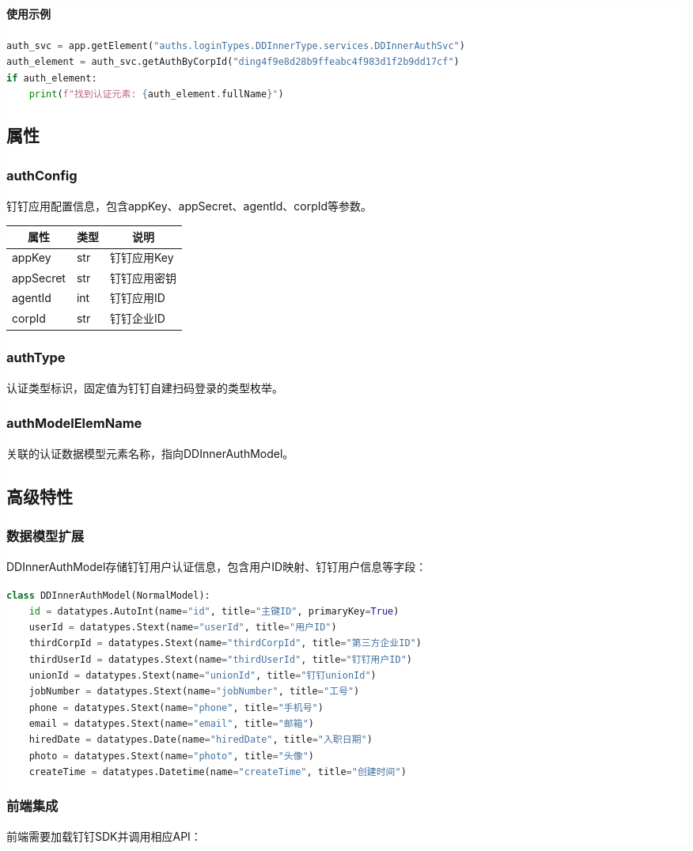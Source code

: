 #### 使用示例
```python title="通过企业ID获取认证元素"
auth_svc = app.getElement("auths.loginTypes.DDInnerType.services.DDInnerAuthSvc")
auth_element = auth_svc.getAuthByCorpId("ding4f9e8d28b9ffeabc4f983d1f2b9dd17cf")
if auth_element:
    print(f"找到认证元素: {auth_element.fullName}")
```

## 属性
### authConfig
钉钉应用配置信息，包含appKey、appSecret、agentId、corpId等参数。

| 属性 | 类型 | 说明 |
|------|------|------|
| appKey | str | 钉钉应用Key |
| appSecret | str | 钉钉应用密钥 |
| agentId | int | 钉钉应用ID |
| corpId | str | 钉钉企业ID |

### authType
认证类型标识，固定值为钉钉自建扫码登录的类型枚举。

### authModelElemName
关联的认证数据模型元素名称，指向DDInnerAuthModel。

## 高级特性
### 数据模型扩展
DDInnerAuthModel存储钉钉用户认证信息，包含用户ID映射、钉钉用户信息等字段：

```python title="认证数据模型字段"
class DDInnerAuthModel(NormalModel):
    id = datatypes.AutoInt(name="id", title="主键ID", primaryKey=True)
    userId = datatypes.Stext(name="userId", title="用户ID")
    thirdCorpId = datatypes.Stext(name="thirdCorpId", title="第三方企业ID")
    thirdUserId = datatypes.Stext(name="thirdUserId", title="钉钉用户ID")
    unionId = datatypes.Stext(name="unionId", title="钉钉unionId")
    jobNumber = datatypes.Stext(name="jobNumber", title="工号")
    phone = datatypes.Stext(name="phone", title="手机号")
    email = datatypes.Stext(name="email", title="邮箱")
    hiredDate = datatypes.Date(name="hiredDate", title="入职日期")
    photo = datatypes.Stext(name="photo", title="头像")
    createTime = datatypes.Datetime(name="createTime", title="创建时间")
```

### 前端集成
前端需要加载钉钉SDK并调用相应API：
